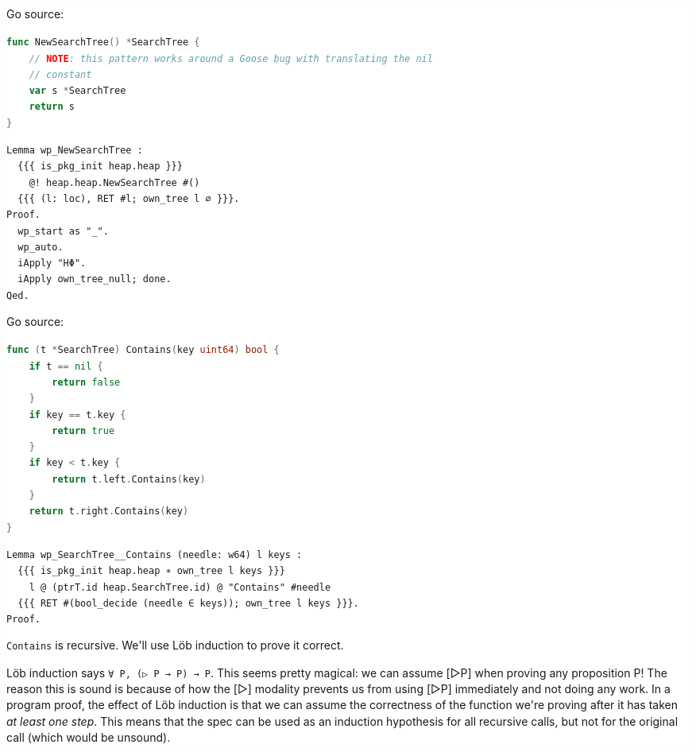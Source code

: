 Go source:

```go
func NewSearchTree() *SearchTree {
	// NOTE: this pattern works around a Goose bug with translating the nil
	// constant
	var s *SearchTree
	return s
}
```

```rocq
Lemma wp_NewSearchTree :
  {{{ is_pkg_init heap.heap }}}
    @! heap.heap.NewSearchTree #()
  {{{ (l: loc), RET #l; own_tree l ∅ }}}.
Proof.
  wp_start as "_".
  wp_auto.
  iApply "HΦ".
  iApply own_tree_null; done.
Qed.

```

Go source:

```go
func (t *SearchTree) Contains(key uint64) bool {
	if t == nil {
		return false
	}
	if key == t.key {
		return true
	}
	if key < t.key {
		return t.left.Contains(key)
	}
	return t.right.Contains(key)
}
```

```rocq
Lemma wp_SearchTree__Contains (needle: w64) l keys :
  {{{ is_pkg_init heap.heap ∗ own_tree l keys }}}
    l @ (ptrT.id heap.SearchTree.id) @ "Contains" #needle
  {{{ RET #(bool_decide (needle ∈ keys)); own_tree l keys }}}.
Proof.

```

`Contains` is recursive. We'll use Löb induction to prove it correct.

Löb induction says `∀ P, (▷ P → P) → P`. This seems pretty magical: we can assume [▷P] when proving any proposition P! The reason this is sound is because of how the [▷] modality prevents us from using [▷P] immediately and not doing any work. In a program proof, the effect of Löb induction is that we can assume the correctness of the function we're proving after it has taken _at least one step_. This means that the spec can be used as an induction hypothesis for all recursive calls, but not for the original call (which would be unsound).
